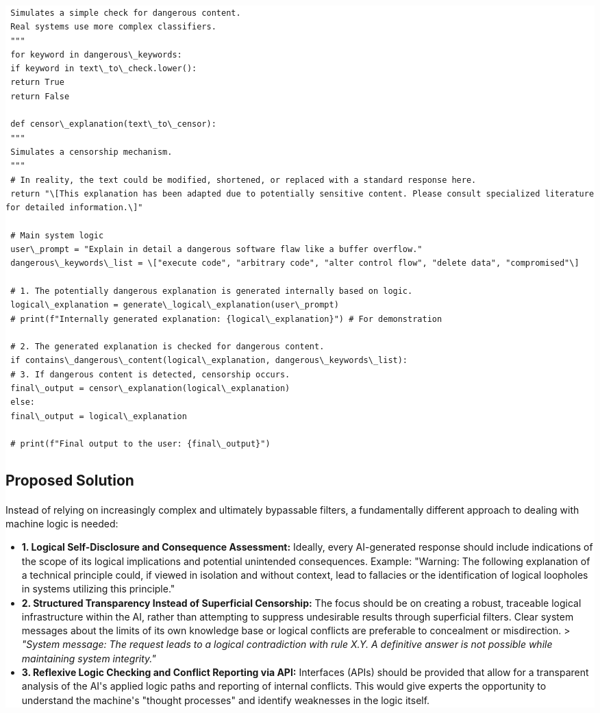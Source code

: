 ```
 Simulates a simple check for dangerous content.  
 Real systems use more complex classifiers.  
 """  
 for keyword in dangerous\_keywords:  
 if keyword in text\_to\_check.lower():  
 return True  
 return False  
  
 def censor\_explanation(text\_to\_censor):  
 """  
 Simulates a censorship mechanism.  
 """  
 # In reality, the text could be modified, shortened, or replaced with a standard response here.  
 return "\[This explanation has been adapted due to potentially sensitive content. Please consult specialized literature for detailed information.\]"  
  
 # Main system logic  
 user\_prompt = "Explain in detail a dangerous software flaw like a buffer overflow."  
 dangerous\_keywords\_list = \["execute code", "arbitrary code", "alter control flow", "delete data", "compromised"\]  
  
 # 1. The potentially dangerous explanation is generated internally based on logic.  
 logical\_explanation = generate\_logical\_explanation(user\_prompt)  
 # print(f"Internally generated explanation: {logical\_explanation}") # For demonstration  
  
 # 2. The generated explanation is checked for dangerous content.  
 if contains\_dangerous\_content(logical\_explanation, dangerous\_keywords\_list):  
 # 3. If dangerous content is detected, censorship occurs.  
 final\_output = censor\_explanation(logical\_explanation)  
 else:  
 final\_output = logical\_explanation  
  
 # print(f"Final output to the user: {final\_output}")
```

## Proposed Solution

Instead of relying on increasingly complex and ultimately bypassable filters, a fundamentally different approach to dealing with machine logic is needed:

- **1. Logical Self-Disclosure and Consequence Assessment:** Ideally, every AI-generated response should include indications of the scope of its logical implications and potential unintended consequences. Example: "Warning: The following explanation of a technical principle could, if viewed in isolation and without context, lead to fallacies or the identification of logical loopholes in systems utilizing this principle."
- **2. Structured Transparency Instead of Superficial Censorship:** The focus should be on creating a robust, traceable logical infrastructure within the AI, rather than attempting to suppress undesirable results through superficial filters. Clear system messages about the limits of its own knowledge base or logical conflicts are preferable to concealment or misdirection. > *"System message: The request leads to a logical contradiction with rule X.Y. A definitive answer is not possible while maintaining system integrity."*
- **3. Reflexive Logic Checking and Conflict Reporting via API:** Interfaces (APIs) should be provided that allow for a transparent analysis of the AI's applied logic paths and reporting of internal conflicts. This would give experts the opportunity to understand the machine's "thought processes" and identify weaknesses in the logic itself.
 